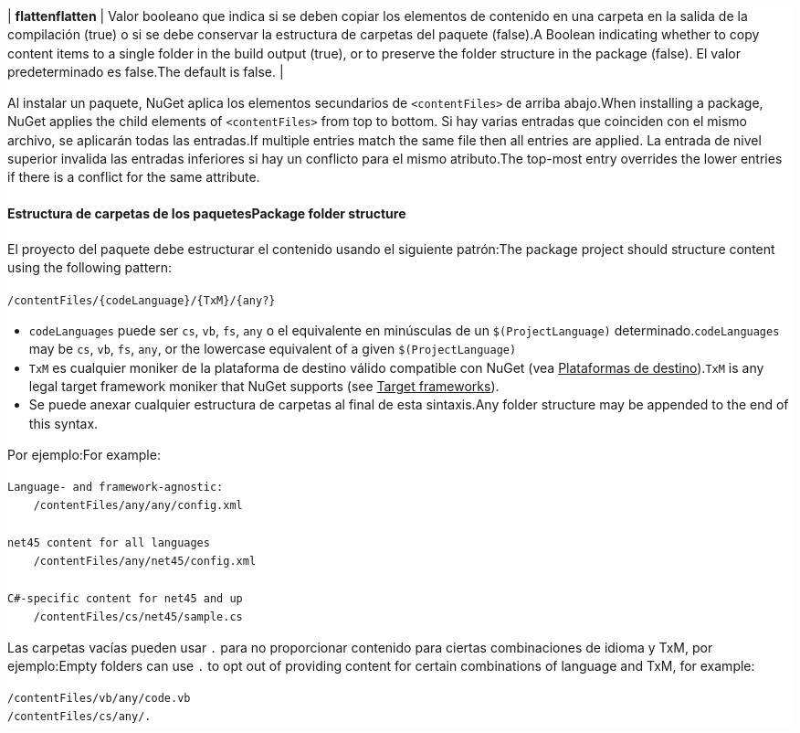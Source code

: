 | <span data-ttu-id="5d88e-401">**flatten**</span><span class="sxs-lookup"><span data-stu-id="5d88e-401">**flatten**</span></span> | <span data-ttu-id="5d88e-402">Valor booleano que indica si se deben copiar los elementos de contenido en una carpeta en la salida de la compilación (true) o si se debe conservar la estructura de carpetas del paquete (false).</span><span class="sxs-lookup"><span data-stu-id="5d88e-402">A Boolean indicating whether to copy content items to a single folder in the build output (true), or to preserve the folder structure in the package (false).</span></span> <span data-ttu-id="5d88e-403">El valor predeterminado es false.</span><span class="sxs-lookup"><span data-stu-id="5d88e-403">The default is false.</span></span> |

<span data-ttu-id="5d88e-404">Al instalar un paquete, NuGet aplica los elementos secundarios de `<contentFiles>` de arriba abajo.</span><span class="sxs-lookup"><span data-stu-id="5d88e-404">When installing a package, NuGet applies the child elements of `<contentFiles>` from top to bottom.</span></span> <span data-ttu-id="5d88e-405">Si hay varias entradas que coinciden con el mismo archivo, se aplicarán todas las entradas.</span><span class="sxs-lookup"><span data-stu-id="5d88e-405">If multiple entries match the same file then all entries are applied.</span></span> <span data-ttu-id="5d88e-406">La entrada de nivel superior invalida las entradas inferiores si hay un conflicto para el mismo atributo.</span><span class="sxs-lookup"><span data-stu-id="5d88e-406">The top-most entry overrides the lower entries if there is a conflict for the same attribute.</span></span>

#### <a name="package-folder-structure"></a><span data-ttu-id="5d88e-407">Estructura de carpetas de los paquetes</span><span class="sxs-lookup"><span data-stu-id="5d88e-407">Package folder structure</span></span>

<span data-ttu-id="5d88e-408">El proyecto del paquete debe estructurar el contenido usando el siguiente patrón:</span><span class="sxs-lookup"><span data-stu-id="5d88e-408">The package project should structure content using the following pattern:</span></span>

    /contentFiles/{codeLanguage}/{TxM}/{any?}

- <span data-ttu-id="5d88e-409">`codeLanguages` puede ser `cs`, `vb`, `fs`, `any` o el equivalente en minúsculas de un `$(ProjectLanguage)` determinado.</span><span class="sxs-lookup"><span data-stu-id="5d88e-409">`codeLanguages` may be `cs`, `vb`, `fs`, `any`, or the lowercase equivalent of a given `$(ProjectLanguage)`</span></span>
- <span data-ttu-id="5d88e-410">`TxM` es cualquier moniker de la plataforma de destino válido compatible con NuGet (vea [Plataformas de destino](../schema/target-frameworks.md)).</span><span class="sxs-lookup"><span data-stu-id="5d88e-410">`TxM` is any legal target framework moniker that NuGet supports (see [Target frameworks](../schema/target-frameworks.md)).</span></span>
- <span data-ttu-id="5d88e-411">Se puede anexar cualquier estructura de carpetas al final de esta sintaxis.</span><span class="sxs-lookup"><span data-stu-id="5d88e-411">Any folder structure may be appended to the end of this syntax.</span></span>

<span data-ttu-id="5d88e-412">Por ejemplo:</span><span class="sxs-lookup"><span data-stu-id="5d88e-412">For example:</span></span>

    Language- and framework-agnostic:
        /contentFiles/any/any/config.xml

    net45 content for all languages
        /contentFiles/any/net45/config.xml

    C#-specific content for net45 and up
        /contentFiles/cs/net45/sample.cs

<span data-ttu-id="5d88e-413">Las carpetas vacías pueden usar `.` para no proporcionar contenido para ciertas combinaciones de idioma y TxM, por ejemplo:</span><span class="sxs-lookup"><span data-stu-id="5d88e-413">Empty folders can use `.` to opt out of providing content for certain combinations of language and TxM, for example:</span></span>

    /contentFiles/vb/any/code.vb
    /contentFiles/cs/any/.
